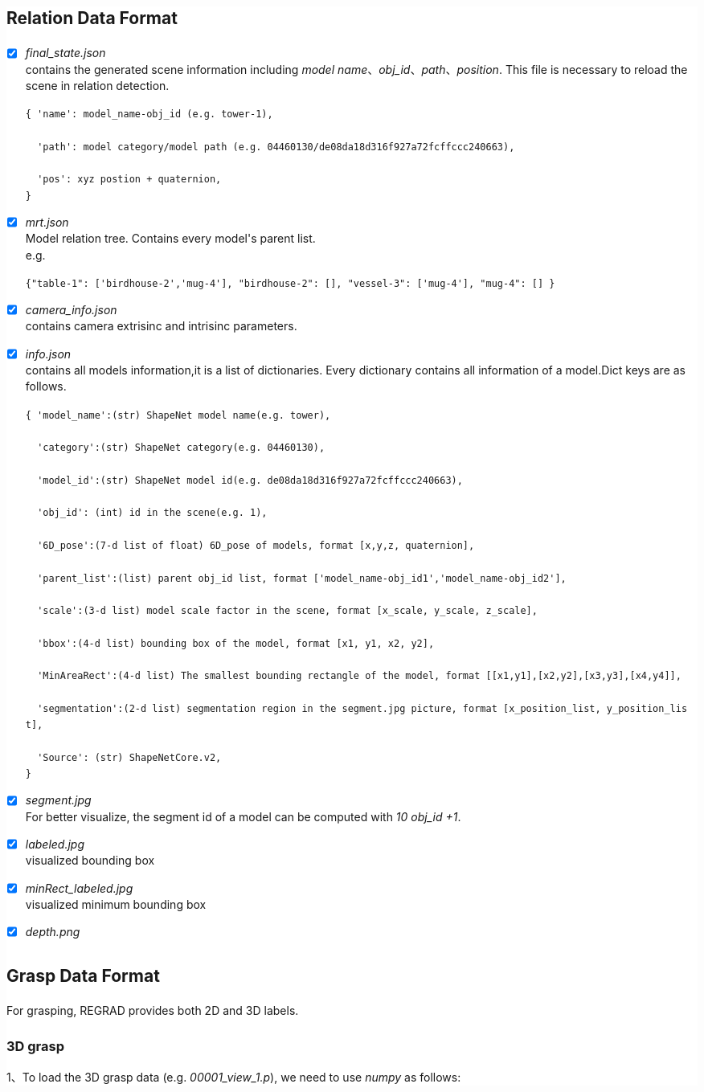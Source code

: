 ## Relation Data Format

- [x] *final_state.json*  
    contains the  generated scene information including *model name*、*obj_id*、*path*、*position*. This file is necessary to
    reload the scene in relation detection.
    ```angular2
    { 'name': model_name-obj_id (e.g. tower-1),
    
      'path': model category/model path (e.g. 04460130/de08da18d316f927a72fcffccc240663),
      
      'pos': xyz postion + quaternion,
  }
    ```
- [x] *mrt.json*  
    Model relation tree. Contains every model's parent list.  
    e.g.  
    ```angular2
    {"table-1": ['birdhouse-2','mug-4'], "birdhouse-2": [], "vessel-3": ['mug-4'], "mug-4": [] }
    ```
- [x] *camera_info.json*  
    contains camera extrisinc and intrisinc parameters.

- [x] *info.json*  
    contains all models information,it is a list of dictionaries. Every
    dictionary contains all information of a model.Dict keys are as follows.  
    ```angular2
    { 'model_name':(str) ShapeNet model name(e.g. tower),
  
      'category':(str) ShapeNet category(e.g. 04460130),
  
      'model_id':(str) ShapeNet model id(e.g. de08da18d316f927a72fcffccc240663),
  
      'obj_id': (int) id in the scene(e.g. 1),
  
      '6D_pose':(7-d list of float) 6D_pose of models, format [x,y,z, quaternion],
  
      'parent_list':(list) parent obj_id list, format ['model_name-obj_id1','model_name-obj_id2'],
  
      'scale':(3-d list) model scale factor in the scene, format [x_scale, y_scale, z_scale],
  
      'bbox':(4-d list) bounding box of the model, format [x1, y1, x2, y2],
  
      'MinAreaRect':(4-d list) The smallest bounding rectangle of the model, format [[x1,y1],[x2,y2],[x3,y3],[x4,y4]],
  
      'segmentation':(2-d list) segmentation region in the segment.jpg picture, format [x_position_list, y_position_list],
  
      'Source': (str) ShapeNetCore.v2,
  }
  ```
- [x] *segment.jpg*  
    For better visualize, the segment id of a model can be  computed  with *10 obj_id +1*.  
   
- [x] *labeled.jpg*  
    visualized bounding box
- [x] *minRect_labeled.jpg*  
    visualized minimum bounding box
- [x] *depth.png*  


## Grasp Data Format

For grasping, REGRAD provides both 2D and 3D labels.

### 3D grasp

1、To load the 3D grasp data (e.g. *00001\_view\_1.p*), we need to use *numpy* as follows:
  ```